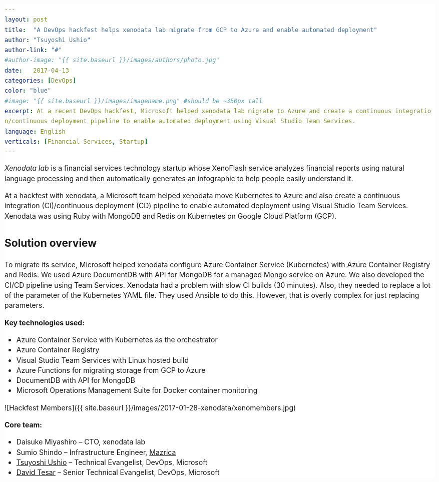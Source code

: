 ```yaml
---
layout: post
title:  "A DevOps hackfest helps xenodata lab migrate from GCP to Azure and enable automated deployment"
author: "Tsuyoshi Ushio"
author-link: "#"
#author-image: "{{ site.baseurl }}/images/authors/photo.jpg"
date:   2017-04-13
categories: [DevOps]
color: "blue"
#image: "{{ site.baseurl }}/images/imagename.png" #should be ~350px tall
excerpt: At a recent DevOps hackfest, Microsoft helped xenodata lab migrate to Azure and create a continuous integration/continuous deployment pipeline to enable automated deployment using Visual Studio Team Services. 
language: English
verticals: [Financial Services, Startup]
---
```


*Xenodata lab* is a financial services technology startup whose XenoFlash service analyzes financial reports using natural language processing and then automatically generates an infographic to help people easily understand it.

At a hackfest with xenodata, a Microsoft team helped xenodata move Kubernetes to Azure and also create a continuous integration (CI)/continuous deployment (CD) pipeline to enable automated deployment using Visual Studio Team Services. Xenodata was using Ruby with MongoDB and Redis on Kubernetes on Google Cloud Platform (GCP).

## Solution overview 

To migrate its service, Microsoft helped xenodata configure Azure Container Service (Kubernetes) with Azure Container Registry and Redis. We used Azure DocumentDB with API for MongoDB for a managed Mongo service on Azure. We also developed the CI/CD pipeline using Team Services. Xenodata had a problem with slow CI builds (30 minutes). Also, they needed to replace a lot of the parameter of the Kubernetes YAML file. They used Ansible to do this. However, that is overly complex for just replacing parameters. 

**Key technologies used:**

- Azure Container Service with Kubernetes as the orchestrator
- Azure Container Registry 
- Visual Studio Team Services with Linux hosted build
- Azure Functions for migrating storage from GCP to Azure
- DocumentDB with API for MongoDB
- Microsoft Operations Management Suite for Docker container monitoring

![Hackfest Members]({{ site.baseurl }}/images/2017-01-28-xenodata/xenomembers.jpg)  


**Core team:** 

- Daisuke Miyashiro – CTO, xenodata lab
- Sumio Shindo – Infrastructure Engineer, [Mazrica](http://www.mazrica.com/) 
- [Tsuyoshi Ushio](https://twitter.com/sandayuu) – Technical Evangelist, DevOps, Microsoft
- [David Tesar](https://twitter.com/dtzar) – Senior Technical Evangelist, DevOps, Microsoft
